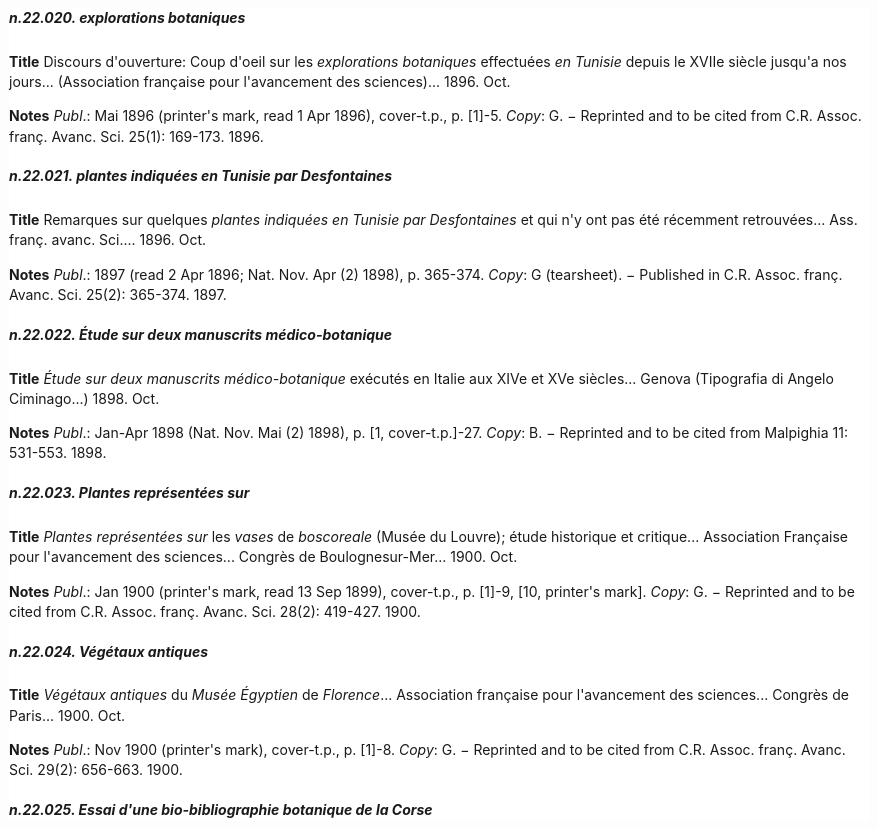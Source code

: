 ##### n.22.020. explorations botaniques

**Title**
Discours d'ouverture: Coup d'oeil sur les *explorations botaniques* effectuées *en Tunisie* depuis le XVIIe siècle jusqu'a nos jours... (Association française pour l'avancement des sciences)... 1896. Oct.

**Notes**
*Publ*.: Mai 1896 (printer's mark, read 1 Apr 1896), cover-t.p., p. \[1\]-5. *Copy*: G. − Reprinted and to be cited from C.R. Assoc. franç. Avanc. Sci. 25(1): 169-173. 1896.

##### n.22.021. plantes indiquées en Tunisie par Desfontaines

**Title**
Remarques sur quelques *plantes indiquées en Tunisie par Desfontaines* et qui n'y ont pas été récemment retrouvées... Ass. franç. avanc. Sci.... 1896. Oct.

**Notes**
*Publ*.: 1897 (read 2 Apr 1896; Nat. Nov. Apr (2) 1898), p. 365-374. *Copy*: G (tearsheet). − Published in C.R. Assoc. franç. Avanc. Sci. 25(2): 365-374. 1897.

##### n.22.022. Étude sur deux manuscrits médico-botanique

**Title**
*Étude sur deux manuscrits médico-botanique* exécutés en Italie aux XIVe et XVe siècles... Genova (Tipografia di Angelo Ciminago...) 1898. Oct.

**Notes**
*Publ*.: Jan-Apr 1898 (Nat. Nov. Mai (2) 1898), p. \[1, cover-t.p.\]-27. *Copy*: B. − Reprinted and to be cited from Malpighia 11: 531-553. 1898.

##### n.22.023. Plantes représentées sur

**Title**
*Plantes représentées sur* les *vases* de *boscoreale* (Musée du Louvre); étude historique et critique... Association Française pour l'avancement des sciences... Congrès de Boulognesur-Mer... 1900. Oct.

**Notes**
*Publ*.: Jan 1900 (printer's mark, read 13 Sep 1899), cover-t.p., p. \[1\]-9, \[10, printer's mark\]. *Copy*: G. − Reprinted and to be cited from C.R. Assoc. franç. Avanc. Sci. 28(2): 419-427. 1900.

##### n.22.024. Végétaux antiques

**Title**
*Végétaux antiques* du *Musée Égyptien* de *Florence*... Association française pour l'avancement des sciences... Congrès de Paris... 1900. Oct.

**Notes**
*Publ*.: Nov 1900 (printer's mark), cover-t.p., p. \[1\]-8. *Copy*: G. − Reprinted and to be cited from C.R. Assoc. franç. Avanc. Sci. 29(2): 656-663. 1900.

##### n.22.025. Essai d'une bio-bibliographie botanique de la Corse
